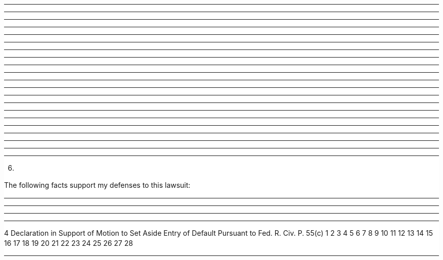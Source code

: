 __________________________________________________________________
__________________________________________________________________
__________________________________________________________________
__________________________________________________________________
__________________________________________________________________
__________________________________________________________________
__________________________________________________________________
__________________________________________________________________
__________________________________________________________________
__________________________________________________________________
__________________________________________________________________
__________________________________________________________________
__________________________________________________________________
__________________________________________________________________
__________________________________________________________________
__________________________________________________________________
__________________________________________________________________
__________________________________________________________________
__________________________________________________________________
__________________________________________________________________
__________________________________________________________________
6.
The following facts support my defenses to this lawsuit:
__________________________________________________________________
__________________________________________________________________
__________________________________________________________________
_________________________________________________________________
4
Declaration in Support of Motion to Set Aside Entry of Default Pursuant to Fed. R. Civ. P. 55(c)
1
2
3
4
5
6
7
8
9
10
11
12
13
14
15
16
17
18
19
20
21
22
23
24
25
26
27
28
__________________________________________________________________